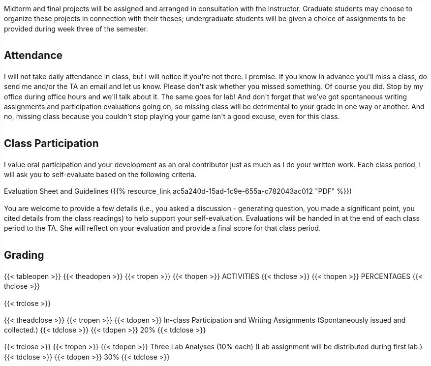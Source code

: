 Midterm and final projects will be assigned and arranged in consultation with the instructor. Graduate students may choose to organize these projects in connection with their theses; undergraduate students will be given a choice of assignments to be provided during week three of the semester.

Attendance
----------

I will not take daily attendance in class, but I will notice if you're not there. I promise. If you know in advance you'll miss a class, do send me and/or the TA an email and let us know. Please don't ask whether you missed something. Of course you did. Stop by my office during office hours and we'll talk about it. The same goes for lab! And don't forget that we've got spontaneous writing assignments and participation evaluations going on, so missing class will be detrimental to your grade in one way or another. And no, missing class because you couldn't stop playing your game isn't a good excuse, even for this class.

Class Participation
-------------------

I value oral participation and your development as an oral contributor just as much as I do your written work. Each class period, I will ask you to self-evaluate based on the following criteria.

Evaluation Sheet and Guidelines ({{% resource_link ac5a240d-15ad-1c9e-655a-c782043ac012 "PDF" %}})

You are welcome to provide a few details (i.e., you asked a discussion - generating question, you made a significant point, you cited details from the class readings) to help support your self-evaluation. Evaluations will be handed in at the end of each class period to the TA. She will reflect on your evaluation and provide a final score for that class period.

Grading
-------

{{< tableopen >}}
{{< theadopen >}}
{{< tropen >}}
{{< thopen >}}
ACTIVITIES
{{< thclose >}}
{{< thopen >}}
PERCENTAGES
{{< thclose >}}

{{< trclose >}}

{{< theadclose >}}
{{< tropen >}}
{{< tdopen >}}
In-class Participation and Writing Assignments (Spontaneously issued and collected.)
{{< tdclose >}}
{{< tdopen >}}
20%
{{< tdclose >}}

{{< trclose >}}
{{< tropen >}}
{{< tdopen >}}
Three Lab Analyses (10% each) (Lab assignment will be distributed during first lab.)
{{< tdclose >}}
{{< tdopen >}}
30%
{{< tdclose >}}
